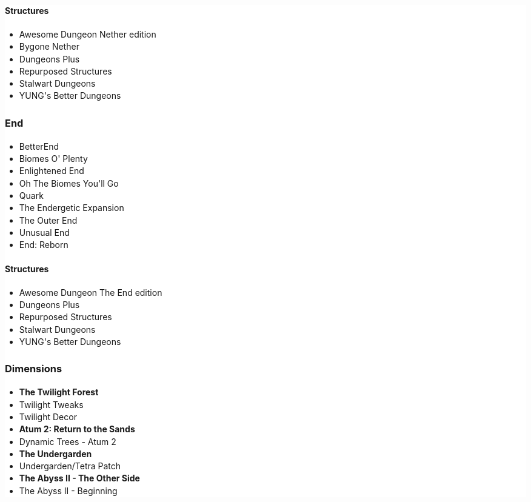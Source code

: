 #### Structures
- Awesome Dungeon Nether edition
- Bygone Nether
- Dungeons Plus
- Repurposed Structures
- Stalwart Dungeons
- YUNG's Better Dungeons

### End
- BetterEnd
- Biomes O' Plenty
- Enlightened End
- Oh The Biomes You'll Go
- Quark
- The Endergetic Expansion
- The Outer End
- Unusual End
- End: Reborn

#### Structures
- Awesome Dungeon The End edition
- Dungeons Plus
- Repurposed Structures
- Stalwart Dungeons
- YUNG's Better Dungeons

### Dimensions
- **The Twilight Forest**
- Twilight Tweaks
- Twilight Decor
- **Atum 2: Return to the Sands**
- Dynamic Trees - Atum 2
- **The Undergarden**
- Undergarden/Tetra Patch
- **The Abyss II - The Other Side**
- The Abyss II - Beginning
